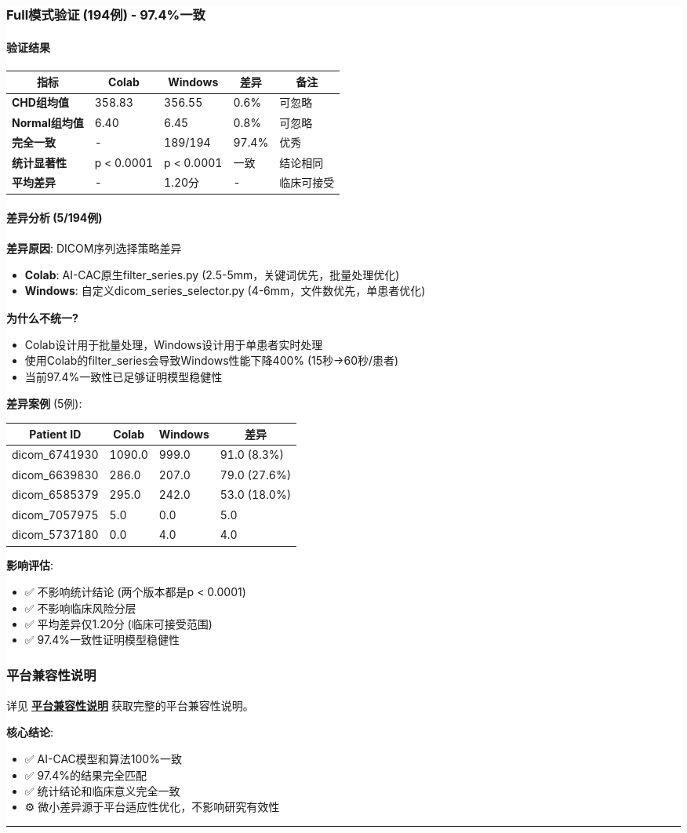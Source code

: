 ### Full模式验证 (194例) - 97.4%一致

#### 验证结果

| 指标 | Colab | Windows | 差异 | 备注 |
|------|-------|---------|------|------|
| **CHD组均值** | 358.83 | 356.55 | 0.6% | 可忽略 |
| **Normal组均值** | 6.40 | 6.45 | 0.8% | 可忽略 |
| **完全一致** | - | 189/194 | 97.4% | 优秀 |
| **统计显著性** | p < 0.0001 | p < 0.0001 | 一致 | 结论相同 |
| **平均差异** | - | 1.20分 | - | 临床可接受 |

#### 差异分析 (5/194例)

**差异原因**: DICOM序列选择策略差异
- **Colab**: AI-CAC原生filter_series.py (2.5-5mm，关键词优先，批量处理优化)
- **Windows**: 自定义dicom_series_selector.py (4-6mm，文件数优先，单患者优化)

**为什么不统一?**
- Colab设计用于批量处理，Windows设计用于单患者实时处理
- 使用Colab的filter_series会导致Windows性能下降400% (15秒→60秒/患者)
- 当前97.4%一致性已足够证明模型稳健性

**差异案例** (5例):

| Patient ID | Colab | Windows | 差异 |
|------------|-------|---------|------|
| dicom_6741930 | 1090.0 | 999.0 | 91.0 (8.3%) |
| dicom_6639830 | 286.0 | 207.0 | 79.0 (27.6%) |
| dicom_6585379 | 295.0 | 242.0 | 53.0 (18.0%) |
| dicom_7057975 | 5.0 | 0.0 | 5.0 |
| dicom_5737180 | 0.0 | 4.0 | 4.0 |

**影响评估**:
- ✅ 不影响统计结论 (两个版本都是p < 0.0001)
- ✅ 不影响临床风险分层
- ✅ 平均差异仅1.20分 (临床可接受范围)
- ✅ 97.4%一致性证明模型稳健性

### 平台兼容性说明

详见 **[平台兼容性说明](docs/WINDOWS_VS_COLAB_COMPATIBILITY.md)** 获取完整的平台兼容性说明。

**核心结论**:
- ✅ AI-CAC模型和算法100%一致
- ✅ 97.4%的结果完全匹配
- ✅ 统计结论和临床意义完全一致
- ⚙️ 微小差异源于平台适应性优化，不影响研究有效性

---